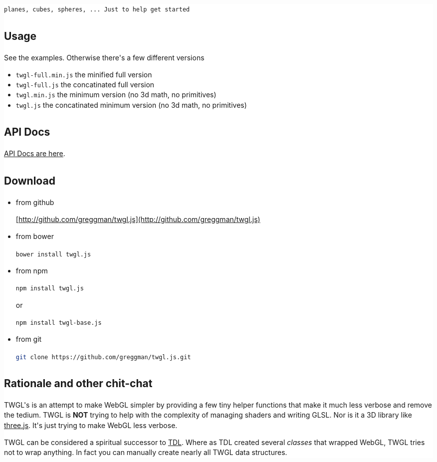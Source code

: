     planes, cubes, spheres, ... Just to help get started

## Usage

See the examples. Otherwise there's a few different versions

*   `twgl-full.min.js` the minified full version
*   `twgl-full.js` the concatinated full version
*   `twgl.min.js` the minimum version (no 3d math, no primitives)
*   `twgl.js` the concatinated minimum version (no 3d math, no primitives)

## API Docs

[API Docs are here](http://twgljs.org/docs/).

## Download

*   from github

    [http://github.com/greggman/twgl.js](http://github.com/greggman/twgl.js)

*   from bower

    ```bash
    bower install twgl.js
    ```

*   from npm

    ```bash
    npm install twgl.js
    ```

    or

    ```bash
    npm install twgl-base.js
    ```

*   from git

    ```bash
    git clone https://github.com/greggman/twgl.js.git
    ```

## Rationale and other chit-chat

TWGL's is an attempt to make WebGL simpler by providing a few tiny helper functions
that make it much less verbose and remove the tedium. TWGL is **NOT** trying to help
with the complexity of managing shaders and writing GLSL. Nor is it a 3D library like
[three.js](http://threejs.org). It's just trying to make WebGL less verbose.

TWGL can be considered a spiritual successor to [TDL](http://github.com/greggman/tdl). Where
as TDL created several *classes* that wrapped WebGL, TWGL tries not to wrap anything. In fact
you can manually create nearly all TWGL data structures.
